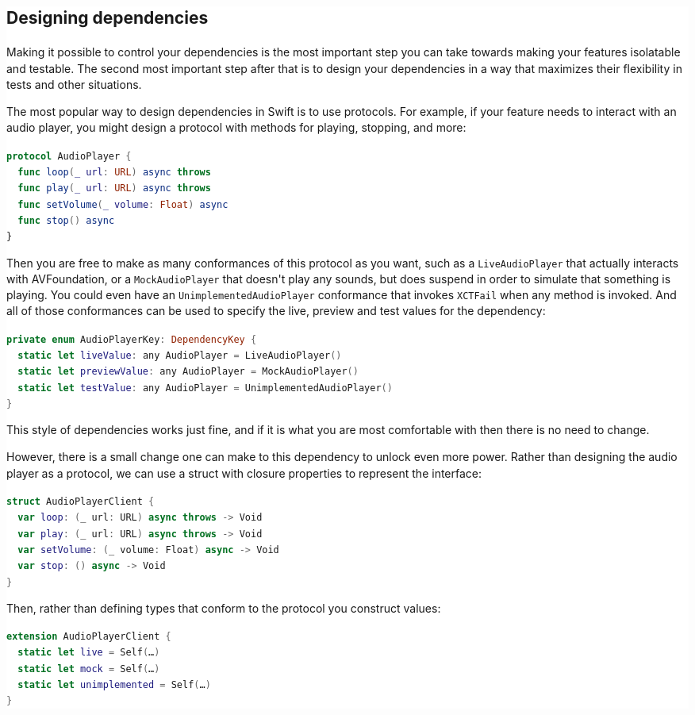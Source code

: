 ## Designing dependencies

Making it possible to control your dependencies is the most important step you can take towards
making your features isolatable and testable. The second most important step after that is to
design your dependencies in a way that maximizes their flexibility in tests and other situations.

The most popular way to design dependencies in Swift is to use protocols. For example, if your
feature needs to interact with an audio player, you might design a protocol with methods for
playing, stopping, and more:

```swift
protocol AudioPlayer {
  func loop(_ url: URL) async throws
  func play(_ url: URL) async throws 
  func setVolume(_ volume: Float) async
  func stop() async
}
```

Then you are free to make as many conformances of this protocol as you want, such as a 
`LiveAudioPlayer` that actually interacts with AVFoundation, or a `MockAudioPlayer` that doesn't
play any sounds, but does suspend in order to simulate that something is playing. You could even
have an `UnimplementedAudioPlayer` conformance that invokes `XCTFail` when any method is invoked.
And all of those conformances can be used to specify the live, preview and test values for the
dependency:

```swift
private enum AudioPlayerKey: DependencyKey {
  static let liveValue: any AudioPlayer = LiveAudioPlayer()
  static let previewValue: any AudioPlayer = MockAudioPlayer()
  static let testValue: any AudioPlayer = UnimplementedAudioPlayer()
}
```

This style of dependencies works just fine, and if it is what you are most comfortable with then
there is no need to change.

However, there is a small change one can make to this dependency to unlock even more power. Rather
than designing the audio player as a protocol, we can use a struct with closure properties to 
represent the interface:

```swift
struct AudioPlayerClient {
  var loop: (_ url: URL) async throws -> Void
  var play: (_ url: URL) async throws -> Void
  var setVolume: (_ volume: Float) async -> Void
  var stop: () async -> Void
}
```

Then, rather than defining types that conform to the protocol you construct values:

```swift
extension AudioPlayerClient {
  static let live = Self(…)
  static let mock = Self(…)
  static let unimplemented = Self(…)
}
```
